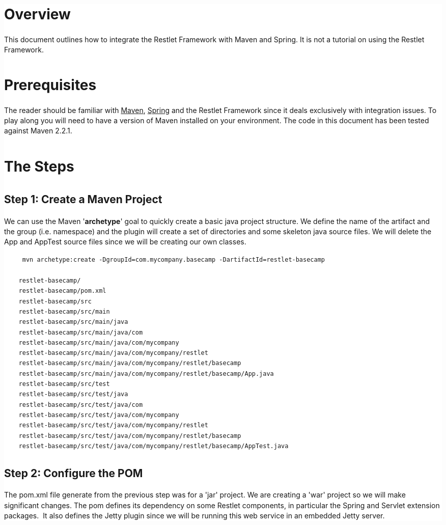 # Overview

This document outlines how to integrate the Restlet Framework with Maven
and Spring. It is not a tutorial on using the Restlet Framework.

# Prerequisites

The reader should be familiar with [Maven](http://maven.apache.org/),
[Spring](http://www.springsource.org/) and the Restlet Framework since it
deals exclusively with integration
issues. To play along you will need to have a version of Maven installed
on your environment. The code in this document has been tested against
Maven 2.2.1.

# The Steps

## Step 1: Create a Maven Project

We can use the Maven '**archetype**' goal to quickly create a basic java
project structure. We define the name of the artifact and the group
(i.e. namespace) and the plugin will create a set of directories and
some skeleton java source files. We will delete the App and AppTest
source files since we will be creating our own classes.

<pre class="language-bash"><code class="language-bash">     mvn archetype:create -DgroupId=com.mycompany.basecamp -DartifactId=restlet-basecamp

    restlet-basecamp/
    restlet-basecamp/pom.xml
    restlet-basecamp/src
    restlet-basecamp/src/main
    restlet-basecamp/src/main/java
    restlet-basecamp/src/main/java/com
    restlet-basecamp/src/main/java/com/mycompany
    restlet-basecamp/src/main/java/com/mycompany/restlet
    restlet-basecamp/src/main/java/com/mycompany/restlet/basecamp
    restlet-basecamp/src/main/java/com/mycompany/restlet/basecamp/App.java  
    restlet-basecamp/src/test
    restlet-basecamp/src/test/java
    restlet-basecamp/src/test/java/com
    restlet-basecamp/src/test/java/com/mycompany
    restlet-basecamp/src/test/java/com/mycompany/restlet
    restlet-basecamp/src/test/java/com/mycompany/restlet/basecamp
    restlet-basecamp/src/test/java/com/mycompany/restlet/basecamp/AppTest.java
</code></pre>

## Step 2: Configure the POM

The pom.xml file generate from the previous step was for a 'jar'
project. We are creating a 'war' project so we will make significant
changes. The pom defines its dependency on some Restlet components, in
particular the Spring and Servlet extension packages.  It also defines
the Jetty plugin since we will be running this web service in an
embedded Jetty server.
